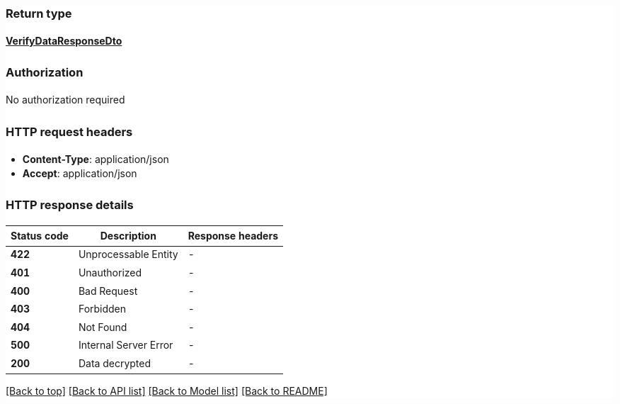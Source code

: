 ### Return type

[**VerifyDataResponseDto**](VerifyDataResponseDto.md)

### Authorization

No authorization required

### HTTP request headers

 - **Content-Type**: application/json
 - **Accept**: application/json

### HTTP response details

| Status code | Description | Response headers |
|-------------|-------------|------------------|
**422** | Unprocessable Entity |  -  |
**401** | Unauthorized |  -  |
**400** | Bad Request |  -  |
**403** | Forbidden |  -  |
**404** | Not Found |  -  |
**500** | Internal Server Error |  -  |
**200** | Data decrypted |  -  |

[[Back to top]](#) [[Back to API list]](../README.md#documentation-for-api-endpoints) [[Back to Model list]](../README.md#documentation-for-models) [[Back to README]](../README.md)


